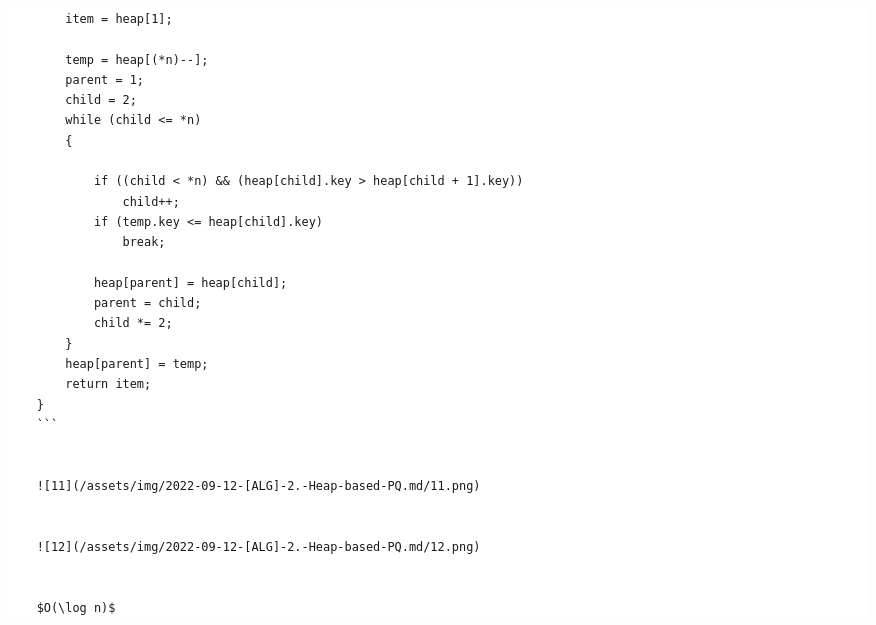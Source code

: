 		    item = heap[1];
		
		    temp = heap[(*n)--];
		    parent = 1;
		    child = 2;
		    while (child <= *n)
		    {
		
		        if ((child < *n) && (heap[child].key > heap[child + 1].key))
		            child++;
		        if (temp.key <= heap[child].key)
		            break;
		
		        heap[parent] = heap[child];
		        parent = child;
		        child *= 2;
		    }
		    heap[parent] = temp;
		    return item;
		}
		```


		![11](/assets/img/2022-09-12-[ALG]-2.-Heap-based-PQ.md/11.png)


		![12](/assets/img/2022-09-12-[ALG]-2.-Heap-based-PQ.md/12.png)


		$O(\log n)$
